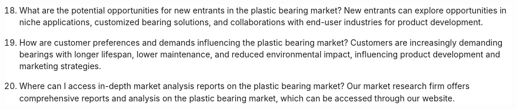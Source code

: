 18. What are the potential opportunities for new entrants in the plastic bearing market?
New entrants can explore opportunities in niche applications, customized bearing solutions, and collaborations with end-user industries for product development.

19. How are customer preferences and demands influencing the plastic bearing market?
Customers are increasingly demanding bearings with longer lifespan, lower maintenance, and reduced environmental impact, influencing product development and marketing strategies.

20. Where can I access in-depth market analysis reports on the plastic bearing market?
Our market research firm offers comprehensive reports and analysis on the plastic bearing market, which can be accessed through our website.

